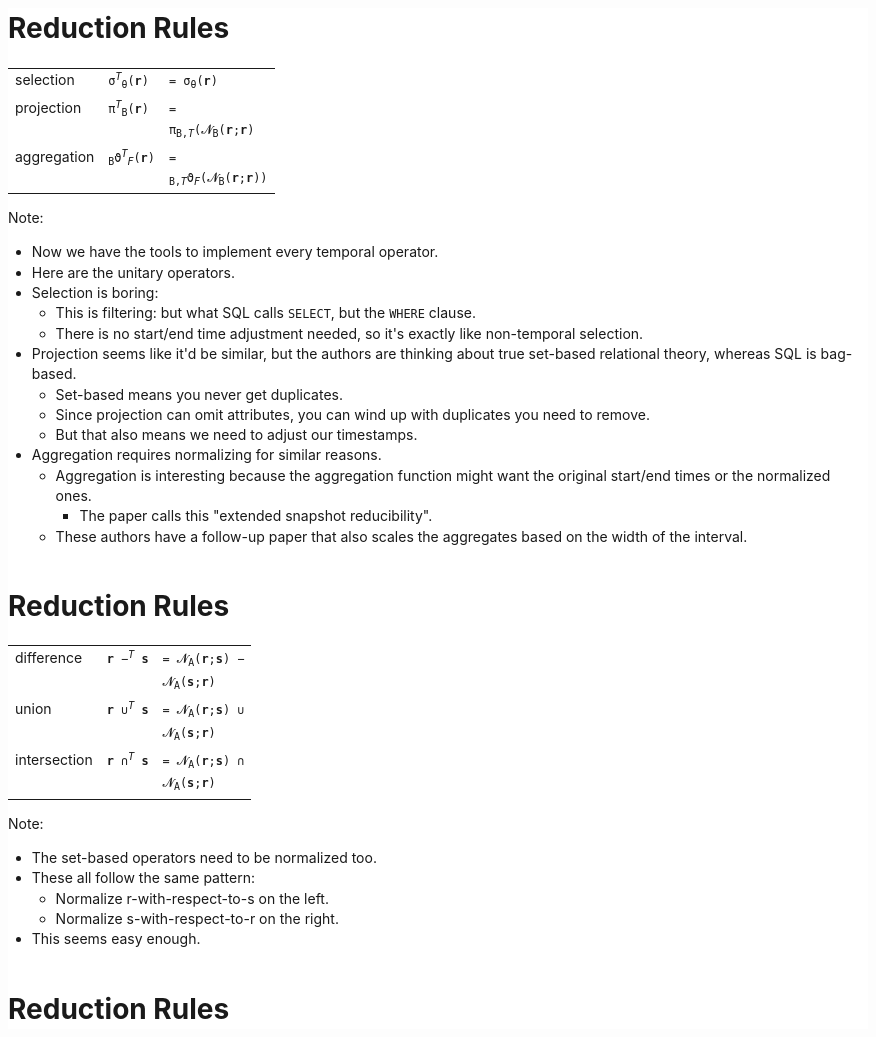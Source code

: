 

# Reduction Rules

|     |      |     |
| --- | ---- | --- |
| selection    | <code>σ<span class="supsub"><sup><i>T</i></sup><sub>θ</sub></span>(<b>r</b>)<code> | <code>= σ<sub>θ</sub>(<b>r</b>)</code> |
| projection   | <code>π<span class="supsub"><sup><i>T</i></sup><sub>B</sub></span>(<b>r</b>)<code> | <code>= π<sub>B,<i>T</i></sub>(&#x1d4dd;<sub>B</sub>(<b>r</b>;<b>r</b>)</code> |
| aggregation  | <code><sub>B</sub>ϑ<span class="supsub"><sup><i>T</i></sup><sub><i>F</i></sub></span>(<b>r</b>)</code> | <code>= <sub>B,<i>T</i></sub>ϑ<sub><i>F</i></sub>(&#x1d4dd;<sub>B</sub>(<b>r</b>;<b>r</b>))</code> |

Note:

- Now we have the tools to implement every temporal operator.
- Here are the unitary operators.
- Selection is boring:
    - This is filtering: but what SQL calls `SELECT`, but the `WHERE` clause.
    - There is no start/end time adjustment needed, so it's exactly like non-temporal selection.
- Projection seems like it'd be similar, but the authors are thinking about true set-based relational theory, whereas SQL is bag-based.
    - Set-based means you never get duplicates.
    - Since projection can omit attributes, you can wind up with duplicates you need to remove.
    - But that also means we need to adjust our timestamps.
- Aggregation requires normalizing for similar reasons.
    - Aggregation is interesting because the aggregation function might want the original start/end times or the normalized ones.
        - The paper calls this "extended snapshot reducibility".
    - These authors have a follow-up paper that also scales the aggregates based on the width of the interval.



# Reduction Rules

|     |      |     |
| --- | ---- | --- |
| difference   | <code><b>r</b> −<sup><i>T</i></sup> <b>s</b></code> | <code>= &#x1d4dd;<sub>A</sub>(<b>r</b>;<b>s</b>) − &#x1d4dd;<sub>A</sub>(<b>s</b>;<b>r</b>)</code> |
| union        | <code><b>r</b> ∪<sup><i>T</i></sup> <b>s</b></code> | <code>= &#x1d4dd;<sub>A</sub>(<b>r</b>;<b>s</b>) ∪ &#x1d4dd;<sub>A</sub>(<b>s</b>;<b>r</b>)</code> | 
| intersection | <code><b>r</b> ∩<sup><i>T</i></sup> <b>s</b></code> | <code>= &#x1d4dd;<sub>A</sub>(<b>r</b>;<b>s</b>) ∩ &#x1d4dd;<sub>A</sub>(<b>s</b>;<b>r</b>)</code> | 


Note:

- The set-based operators need to be normalized too.
- These all follow the same pattern:
    - Normalize r-with-respect-to-s on the left.
    - Normalize s-with-respect-to-r on the right.
- This seems easy enough.



# Reduction Rules
